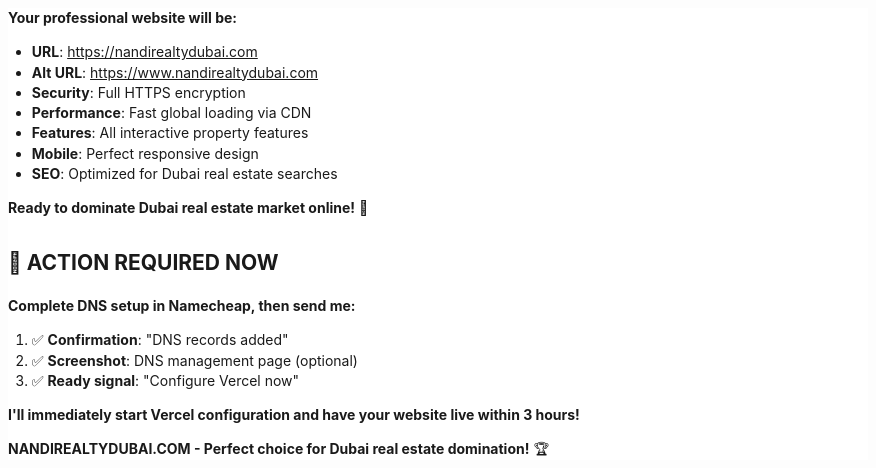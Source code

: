 **Your professional website will be:**
- **URL**: https://nandirealtydubai.com
- **Alt URL**: https://www.nandirealtydubai.com
- **Security**: Full HTTPS encryption
- **Performance**: Fast global loading via CDN
- **Features**: All interactive property features
- **Mobile**: Perfect responsive design
- **SEO**: Optimized for Dubai real estate searches

**Ready to dominate Dubai real estate market online!** 🎯

## 🚨 **ACTION REQUIRED NOW**

**Complete DNS setup in Namecheap, then send me:**
1. ✅ **Confirmation**: "DNS records added"  
2. ✅ **Screenshot**: DNS management page (optional)
3. ✅ **Ready signal**: "Configure Vercel now"

**I'll immediately start Vercel configuration and have your website live within 3 hours!**

**NANDIREALTYDUBAI.COM - Perfect choice for Dubai real estate domination!** 🏆